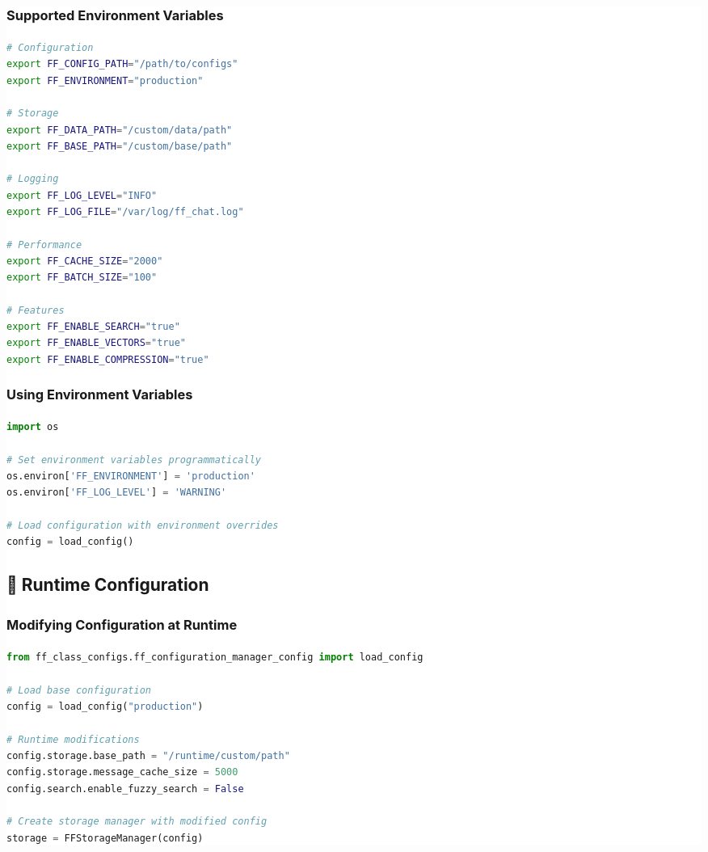 ### Supported Environment Variables
```bash
# Configuration
export FF_CONFIG_PATH="/path/to/configs"
export FF_ENVIRONMENT="production"

# Storage
export FF_DATA_PATH="/custom/data/path"
export FF_BASE_PATH="/custom/base/path"

# Logging
export FF_LOG_LEVEL="INFO"
export FF_LOG_FILE="/var/log/ff_chat.log"

# Performance
export FF_CACHE_SIZE="2000"
export FF_BATCH_SIZE="100"

# Features
export FF_ENABLE_SEARCH="true"
export FF_ENABLE_VECTORS="true"
export FF_ENABLE_COMPRESSION="true"
```

### Using Environment Variables
```python
import os

# Set environment variables programmatically
os.environ['FF_ENVIRONMENT'] = 'production'
os.environ['FF_LOG_LEVEL'] = 'WARNING'

# Load configuration with environment overrides
config = load_config()
```

## 🔧 Runtime Configuration

### Modifying Configuration at Runtime
```python
from ff_class_configs.ff_configuration_manager_config import load_config

# Load base configuration
config = load_config("production")

# Runtime modifications
config.storage.base_path = "/runtime/custom/path"
config.storage.message_cache_size = 5000
config.search.enable_fuzzy_search = False

# Create storage manager with modified config
storage = FFStorageManager(config)
```
